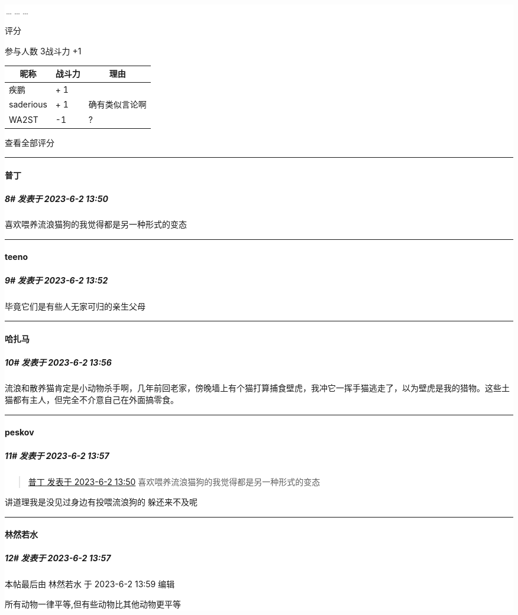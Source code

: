 ﹍﹍﹍

评分

 参与人数 3战斗力 +1

|昵称|战斗力|理由|
|----|---|---|
| 疾鹏| + 1||
| saderious| + 1|确有类似言论啊|
| WA2ST|-1|?|

查看全部评分

*****

####  普丁  
##### 8#       发表于 2023-6-2 13:50

喜欢喂养流浪猫狗的我觉得都是另一种形式的变态

*****

####  teeno  
##### 9#       发表于 2023-6-2 13:52

毕竟它们是有些人无家可归的亲生父母

*****

####  哈扎马  
##### 10#       发表于 2023-6-2 13:56

流浪和散养猫肯定是小动物杀手啊，几年前回老家，傍晚墙上有个猫打算捕食壁虎，我冲它一挥手猫逃走了，以为壁虎是我的猎物。这些土猫都有主人，但完全不介意自己在外面搞零食。

*****

####  peskov  
##### 11#       发表于 2023-6-2 13:57

<blockquote><a href="httphttps://bbs.saraba1st.com/2b/forum.php?mod=redirect&amp;goto=findpost&amp;pid=61090143&amp;ptid=2138043" target="_blank">普丁 发表于 2023-6-2 13:50</a>
喜欢喂养流浪猫狗的我觉得都是另一种形式的变态</blockquote>
讲道理我是没见过身边有投喂流浪狗的 躲还来不及呢 

*****

####  林然若水  
##### 12#       发表于 2023-6-2 13:57

 本帖最后由 林然若水 于 2023-6-2 13:59 编辑 

所有动物一律平等,但有些动物比其他动物更平等

